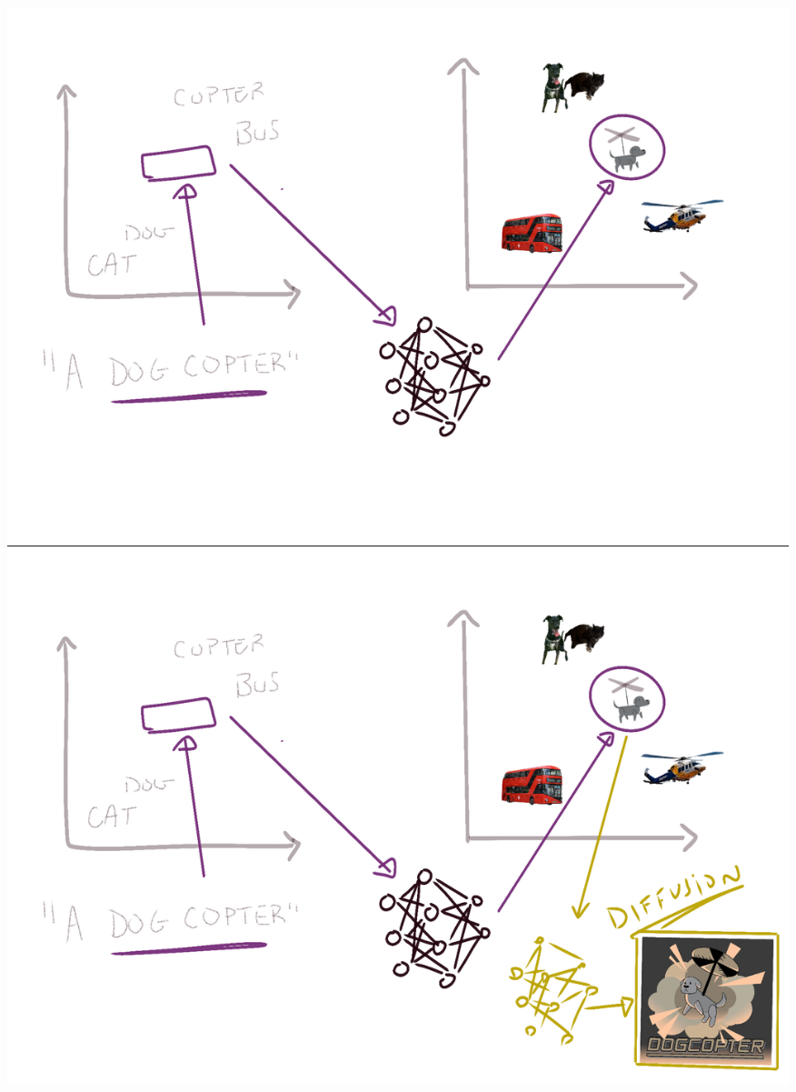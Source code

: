 ![bg fit](images/07_11_01_final_topics/Untitled_Artwork_4.png)

---



![bg fit](images/07_11_01_final_topics/Untitled_Artwork_5.png)
